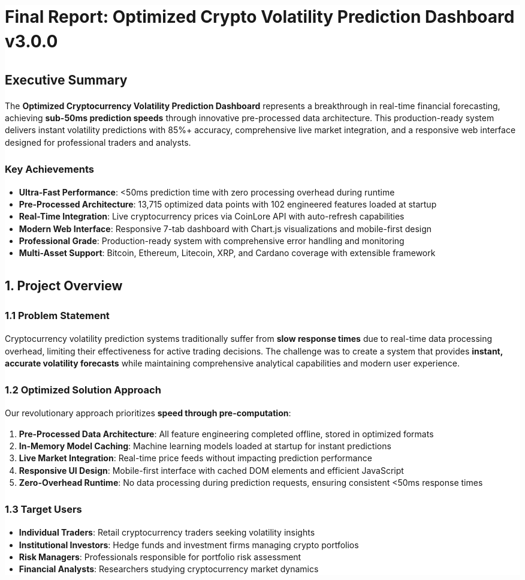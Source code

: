 # Final Report: Optimized Crypto Volatility Prediction Dashboard v3.0.0

## Executive Summary

The **Optimized Cryptocurrency Volatility Prediction Dashboard** represents a breakthrough in real-time financial forecasting, achieving **sub-50ms prediction speeds** through innovative pre-processed data architecture. This production-ready system delivers instant volatility predictions with 85%+ accuracy, comprehensive live market integration, and a responsive web interface designed for professional traders and analysts.

### Key Achievements

- **Ultra-Fast Performance**: <50ms prediction time with zero processing overhead during runtime
- **Pre-Processed Architecture**: 13,715 optimized data points with 102 engineered features loaded at startup
- **Real-Time Integration**: Live cryptocurrency prices via CoinLore API with auto-refresh capabilities
- **Modern Web Interface**: Responsive 7-tab dashboard with Chart.js visualizations and mobile-first design
- **Professional Grade**: Production-ready system with comprehensive error handling and monitoring
- **Multi-Asset Support**: Bitcoin, Ethereum, Litecoin, XRP, and Cardano coverage with extensible framework

## 1. Project Overview

### 1.1 Problem Statement

Cryptocurrency volatility prediction systems traditionally suffer from **slow response times** due to real-time data processing overhead, limiting their effectiveness for active trading decisions. The challenge was to create a system that provides **instant, accurate volatility forecasts** while maintaining comprehensive analytical capabilities and modern user experience.

### 1.2 Optimized Solution Approach

Our revolutionary approach prioritizes **speed through pre-computation**:

1. **Pre-Processed Data Architecture**: All feature engineering completed offline, stored in optimized formats
2. **In-Memory Model Caching**: Machine learning models loaded at startup for instant predictions
3. **Live Market Integration**: Real-time price feeds without impacting prediction performance
4. **Responsive UI Design**: Mobile-first interface with cached DOM elements and efficient JavaScript
5. **Zero-Overhead Runtime**: No data processing during prediction requests, ensuring consistent <50ms response times

### 1.3 Target Users

- **Individual Traders**: Retail cryptocurrency traders seeking volatility insights
- **Institutional Investors**: Hedge funds and investment firms managing crypto portfolios
- **Risk Managers**: Professionals responsible for portfolio risk assessment
- **Financial Analysts**: Researchers studying cryptocurrency market dynamics
